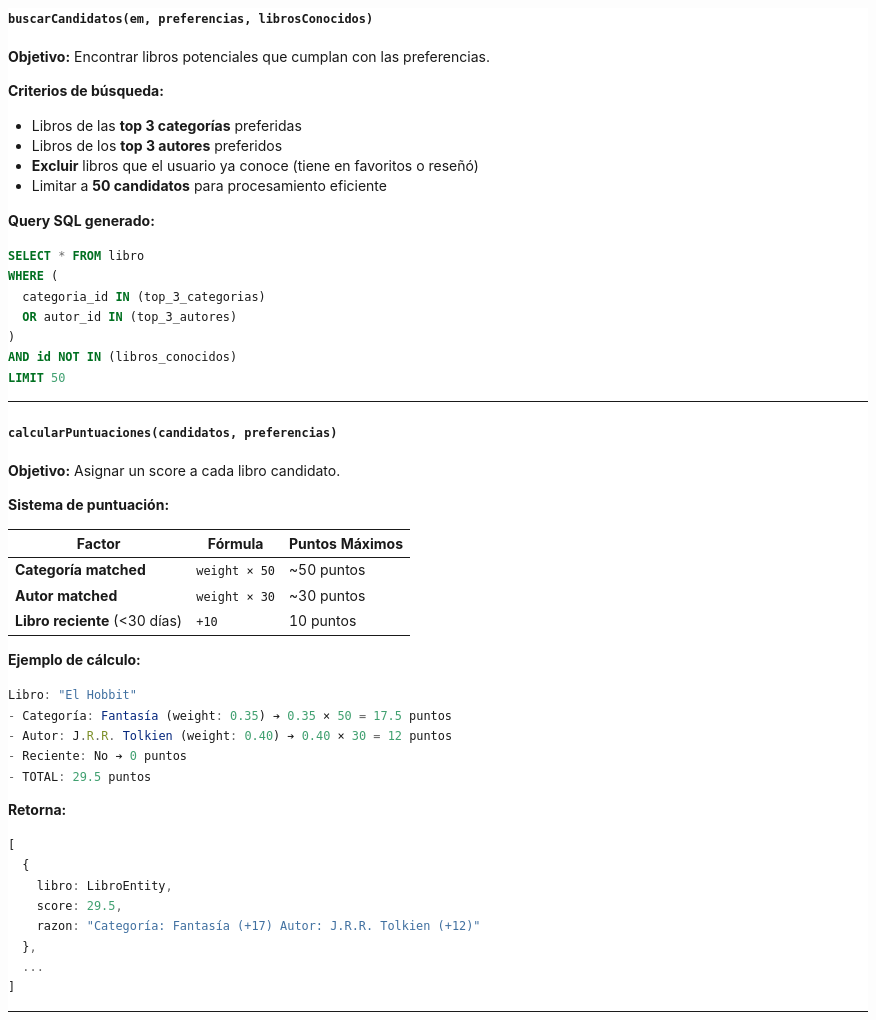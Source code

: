 
#### `buscarCandidatos(em, preferencias, librosConocidos)`

**Objetivo:** Encontrar libros potenciales que cumplan con las preferencias.

**Criterios de búsqueda:**
- Libros de las **top 3 categorías** preferidas
- Libros de los **top 3 autores** preferidos
- **Excluir** libros que el usuario ya conoce (tiene en favoritos o reseñó)
- Limitar a **50 candidatos** para procesamiento eficiente

**Query SQL generado:**
```sql
SELECT * FROM libro
WHERE (
  categoria_id IN (top_3_categorias)
  OR autor_id IN (top_3_autores)
)
AND id NOT IN (libros_conocidos)
LIMIT 50
```

---

#### `calcularPuntuaciones(candidatos, preferencias)`

**Objetivo:** Asignar un score a cada libro candidato.

**Sistema de puntuación:**

| Factor | Fórmula | Puntos Máximos |
|--------|---------|----------------|
| **Categoría matched** | `weight × 50` | ~50 puntos |
| **Autor matched** | `weight × 30` | ~30 puntos |
| **Libro reciente** (<30 días) | `+10` | 10 puntos |

**Ejemplo de cálculo:**
```typescript
Libro: "El Hobbit"
- Categoría: Fantasía (weight: 0.35) ➔ 0.35 × 50 = 17.5 puntos
- Autor: J.R.R. Tolkien (weight: 0.40) ➔ 0.40 × 30 = 12 puntos
- Reciente: No ➔ 0 puntos
- TOTAL: 29.5 puntos
```

**Retorna:**
```typescript
[
  {
    libro: LibroEntity,
    score: 29.5,
    razon: "Categoría: Fantasía (+17) Autor: J.R.R. Tolkien (+12)"
  },
  ...
]
```

---